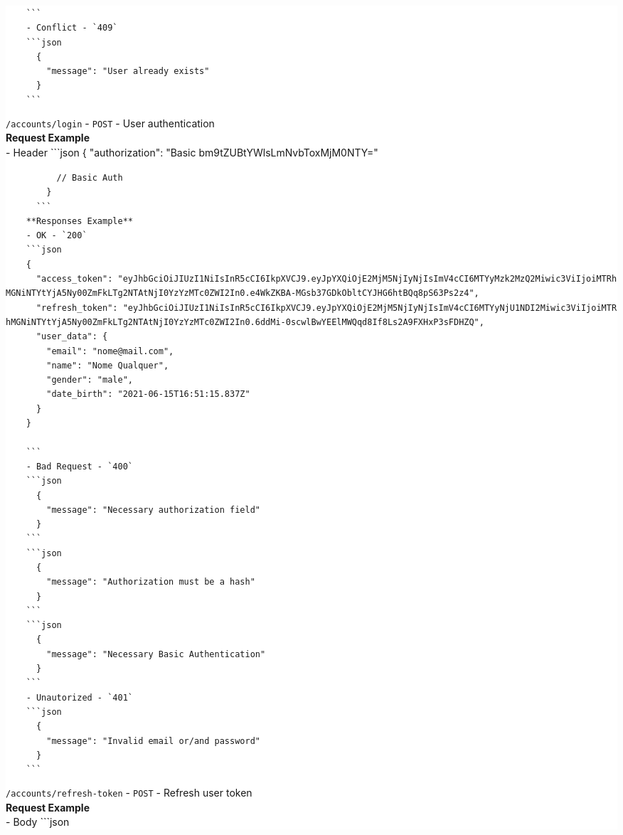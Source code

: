         ```
        - Conflict - `409`
        ```json
          {
            "message": "User already exists"
          }
        ```
  `/accounts/login`
     - `POST` - User authentication  
    **Request Example**  
        - Header
          ```json
            {
              "authorization": "Basic bm9tZUBtYWlsLmNvbToxMjM0NTY="

              // Basic Auth
            }
          ```
        **Responses Example**
        - OK - `200`  
        ```json
        {
          "access_token": "eyJhbGciOiJIUzI1NiIsInR5cCI6IkpXVCJ9.eyJpYXQiOjE2MjM5NjIyNjIsImV4cCI6MTYyMzk2MzQ2Miwic3ViIjoiMTRhMGNiNTYtYjA5Ny00ZmFkLTg2NTAtNjI0YzYzMTc0ZWI2In0.e4WkZKBA-MGsb37GDkObltCYJHG6htBQq8pS63Ps2z4",
          "refresh_token": "eyJhbGciOiJIUzI1NiIsInR5cCI6IkpXVCJ9.eyJpYXQiOjE2MjM5NjIyNjIsImV4cCI6MTYyNjU1NDI2Miwic3ViIjoiMTRhMGNiNTYtYjA5Ny00ZmFkLTg2NTAtNjI0YzYzMTc0ZWI2In0.6ddMi-0scwlBwYEElMWQqd8If8Ls2A9FXHxP3sFDHZQ",
          "user_data": {
            "email": "nome@mail.com",
            "name": "Nome Qualquer",
            "gender": "male",
            "date_birth": "2021-06-15T16:51:15.837Z"
          }
        }
        
        ```
        - Bad Request - `400`
        ```json
          {
            "message": "Necessary authorization field"
          }
        ```
        ```json
          {
            "message": "Authorization must be a hash"
          }
        ```
        ```json
          {
            "message": "Necessary Basic Authentication"
          }
        ```
        - Unautorized - `401`
        ```json
          {
            "message": "Invalid email or/and password"
          }
        ```
  `/accounts/refresh-token`
     - `POST` - Refresh user token  
    **Request Example**  
        - Body
          ```json